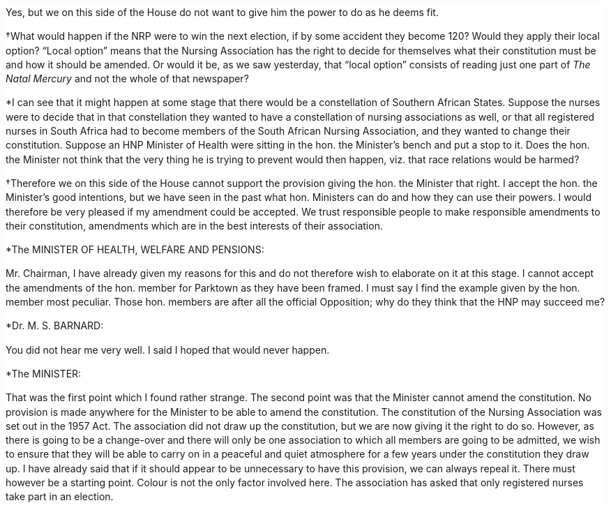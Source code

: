<p>Yes, but we on this side of the House do not want to give him the power to do as he deems fit.</p>

<p>&#x2020;What would happen if the NRP were to win the next election, if by some accident they become 120? Would they apply their local option? &#x201C;Local option&#x201D; means that the Nursing Association has the right to decide for themselves what their constitution must be and how it should be amended. Or would it be, as we saw yesterday, that &#x201C;local option&#x201D; consists of reading just one part of <i>The Natal Mercury</i> and not the whole of that newspaper?</p>

<p>*I can see that it might happen at some stage that there would be a constellation of Southern African States. Suppose the nurses were to decide that in that constellation they wanted to have a constellation of nursing associations as well, or that all registered nurses in South Africa had to become members of the South African Nursing Association, and they wanted to change their constitution. Suppose an HNP Minister of Health were sitting in the hon. the Minister&#x2019;s bench and put a stop to it. Does <span class="col_1601-1602" refersTo="page_0819"/>the hon. the Minister not think that the very thing he is trying to prevent would then happen, viz. that race relations would be harmed?</p>

<p>&#x2020;Therefore we on this side of the House cannot support the provision giving the hon. the Minister that right. I accept the hon. the Minister&#x2019;s good intentions, but we have seen in the past what hon. Ministers can do and how they can use their powers. I would therefore be very pleased if my amendment could be accepted. We trust responsible people to make responsible amendments to their constitution, amendments which are in the best interests of their association.</p>

</speech>

<speech by="#minister_of_health_welfare_and_pensions">

<from>*The <person refersTo="hansard_za">MINISTER OF HEALTH, WELFARE AND PENSIONS</person>:</from>

<p>Mr. Chairman, I have already given my reasons for this and do not therefore wish to elaborate on it at this stage. I cannot accept the amendments of the hon. member for Parktown as they have been framed. I must say I find the example given by the hon. member most peculiar. Those hon. members are after all the official Opposition; why do they think that the HNP may succeed me?</p>

</speech>

<speech by="#barnard">

<from>*Dr. <person refersTo="hansard_za">M. S. BARNARD</person>:</from>

<p>You did not hear me very well. I said I hoped that would never happen.</p>

</speech>

<speech by="#minister">

<from>*The <person refersTo="hansard_za">MINISTER</person>:</from>

<p>That was the first point which I found rather strange. The second point was that the Minister cannot amend the constitution. No provision is made anywhere for the Minister to be able to amend the constitution. The constitution of the Nursing Association was set out in the 1957 Act. The association did not draw up the constitution, but we are now giving it the right to do so. However, as there is going to be a change-over and there will only be one association to which all members are going to be admitted, we wish to ensure that they will be able to carry on in a peaceful and quiet atmosphere for a few years under the constitution they draw up. I have already said that if it should appear to be unnecessary to have this provision, we can always repeal it. There must however be a starting point. Colour is not the only factor involved here. The association has asked that only registered nurses take part in an election.</p>
